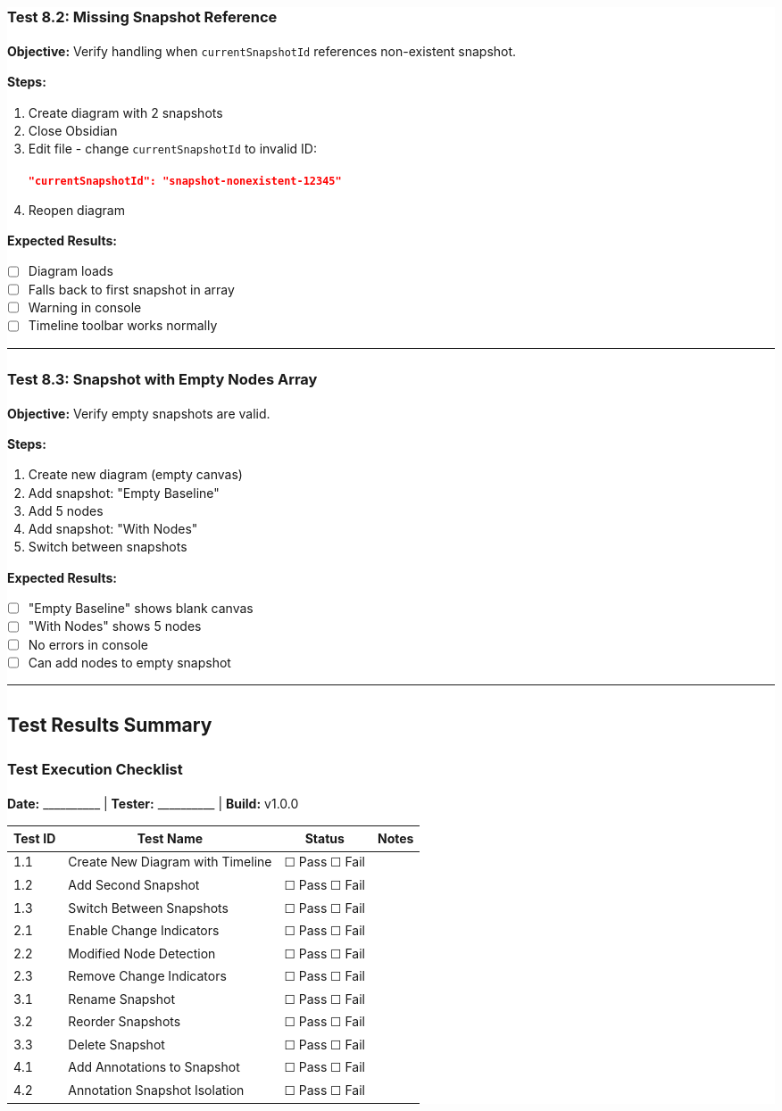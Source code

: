 
### Test 8.2: Missing Snapshot Reference
**Objective:** Verify handling when `currentSnapshotId` references non-existent snapshot.

**Steps:**
1. Create diagram with 2 snapshots
2. Close Obsidian
3. Edit file - change `currentSnapshotId` to invalid ID:
   ```json
   "currentSnapshotId": "snapshot-nonexistent-12345"
   ```
4. Reopen diagram

**Expected Results:**
- [ ] Diagram loads
- [ ] Falls back to first snapshot in array
- [ ] Warning in console
- [ ] Timeline toolbar works normally

---

### Test 8.3: Snapshot with Empty Nodes Array
**Objective:** Verify empty snapshots are valid.

**Steps:**
1. Create new diagram (empty canvas)
2. Add snapshot: "Empty Baseline"
3. Add 5 nodes
4. Add snapshot: "With Nodes"
5. Switch between snapshots

**Expected Results:**
- [ ] "Empty Baseline" shows blank canvas
- [ ] "With Nodes" shows 5 nodes
- [ ] No errors in console
- [ ] Can add nodes to empty snapshot

---

## Test Results Summary

### Test Execution Checklist
**Date:** __________ | **Tester:** __________ | **Build:** v1.0.0

| Test ID | Test Name | Status | Notes |
|---------|-----------|--------|-------|
| 1.1 | Create New Diagram with Timeline | ☐ Pass ☐ Fail | |
| 1.2 | Add Second Snapshot | ☐ Pass ☐ Fail | |
| 1.3 | Switch Between Snapshots | ☐ Pass ☐ Fail | |
| 2.1 | Enable Change Indicators | ☐ Pass ☐ Fail | |
| 2.2 | Modified Node Detection | ☐ Pass ☐ Fail | |
| 2.3 | Remove Change Indicators | ☐ Pass ☐ Fail | |
| 3.1 | Rename Snapshot | ☐ Pass ☐ Fail | |
| 3.2 | Reorder Snapshots | ☐ Pass ☐ Fail | |
| 3.3 | Delete Snapshot | ☐ Pass ☐ Fail | |
| 4.1 | Add Annotations to Snapshot | ☐ Pass ☐ Fail | |
| 4.2 | Annotation Snapshot Isolation | ☐ Pass ☐ Fail | |
